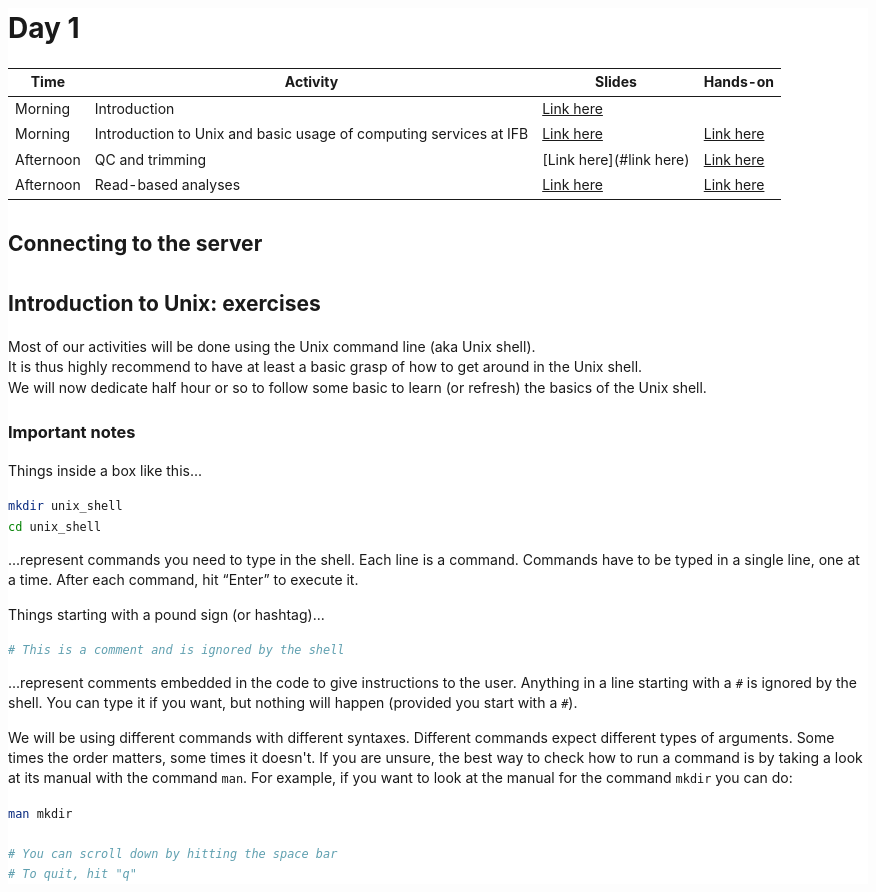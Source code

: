 # Day 1

| Time      | Activity                      | Slides                                | Hands-on                                                |
|-----------|-------------------------------|---------------------------------------|---------------------------------------------------------|
| Morning   | Introduction                  | [Link here](Introduction.pdf)||
| Morning   | Introduction to Unix and basic usage of computing services at IFB | [Link here](introduction-to-unix.pdf) | [Link here](#connecting-to-puhti) |
| Afternoon | QC and trimming               | [Link here](#link here) | [Link here](#qc-and-trimming) |
| Afternoon | Read-based analyses           | [Link here](read-based-analyses.pdf) | [Link here](#read-based-analyses) |



## Connecting to the server



## Introduction to Unix: exercises
Most of our activities will be done using the Unix command line (aka Unix shell).  
It is thus highly recommend to have at least a basic grasp of how to get around in the Unix shell.  
We will now dedicate half hour or so to follow some basic to learn (or refresh) the basics of the Unix shell.  

### Important notes
Things inside a box like this...

```bash
mkdir unix_shell
cd unix_shell
```
...represent commands you need to type in the shell. Each line is a command. Commands have to be typed in a single line, one at a time. After each command, hit “Enter” to execute it.

Things starting with a pound sign (or hashtag)...

```bash
# This is a comment and is ignored by the shell
```

...represent comments embedded in the code to give instructions to the user. Anything in a line starting with a `#` is ignored by the shell. You can type it if you want, but nothing will happen (provided you start with a `#`).

We will be using different commands with different syntaxes. Different commands expect different types of arguments. Some times the order matters, some times it doesn't. If you are unsure, the best way to check how to run a command is by taking a look at its manual with the command `man`. For example, if you want to look at the manual for the command `mkdir` you can do:

```bash
man mkdir

# You can scroll down by hitting the space bar
# To quit, hit "q"
```
